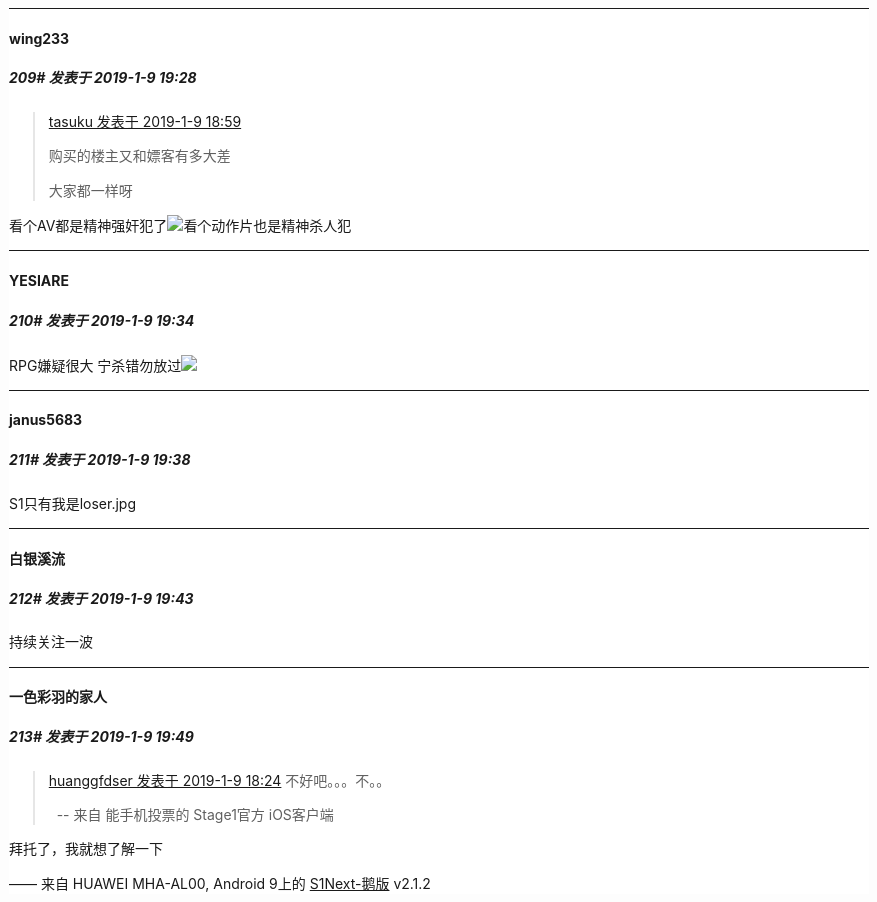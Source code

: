 *****

####  wing233  
##### 209#       发表于 2019-1-9 19:28


<blockquote><a href="httphttps://bbs.saraba1st.com/2b/forum.php?mod=redirect&amp;goto=findpost&amp;pid=42216897&amp;ptid=1803199" target="_blank">tasuku 发表于 2019-1-9 18:59</a>

购买的楼主又和嫖客有多大差

大家都一样呀</blockquote>
看个AV都是精神强奸犯了<img src="https://static.saraba1st.com/image/smiley/face2017/035.png" referrerpolicy="no-referrer">看个动作片也是精神杀人犯


*****

####  YESIARE  
##### 210#       发表于 2019-1-9 19:34


RPG嫌疑很大 宁杀错勿放过<img src="https://static.saraba1st.com/image/smiley/face2017/180.png" referrerpolicy="no-referrer">


*****

####  janus5683  
##### 211#       发表于 2019-1-9 19:38


S1只有我是loser.jpg


*****

####  白银溪流  
##### 212#       发表于 2019-1-9 19:43


持续关注一波


*****

####  一色彩羽的家人  
##### 213#       发表于 2019-1-9 19:49


<blockquote><a href="httphttps://bbs.saraba1st.com/2b/forum.php?mod=redirect&amp;goto=findpost&amp;pid=42216532&amp;ptid=1803199" target="_blank">huanggfdser 发表于 2019-1-9 18:24</a>
不好吧。。。不。。

  -- 来自 能手机投票的 Stage1官方 iOS客户端</blockquote>
拜托了，我就想了解一下

—— 来自 HUAWEI MHA-AL00, Android 9上的 [S1Next-鹅版](https://github.com/ykrank/S1-Next/releases) v2.1.2

